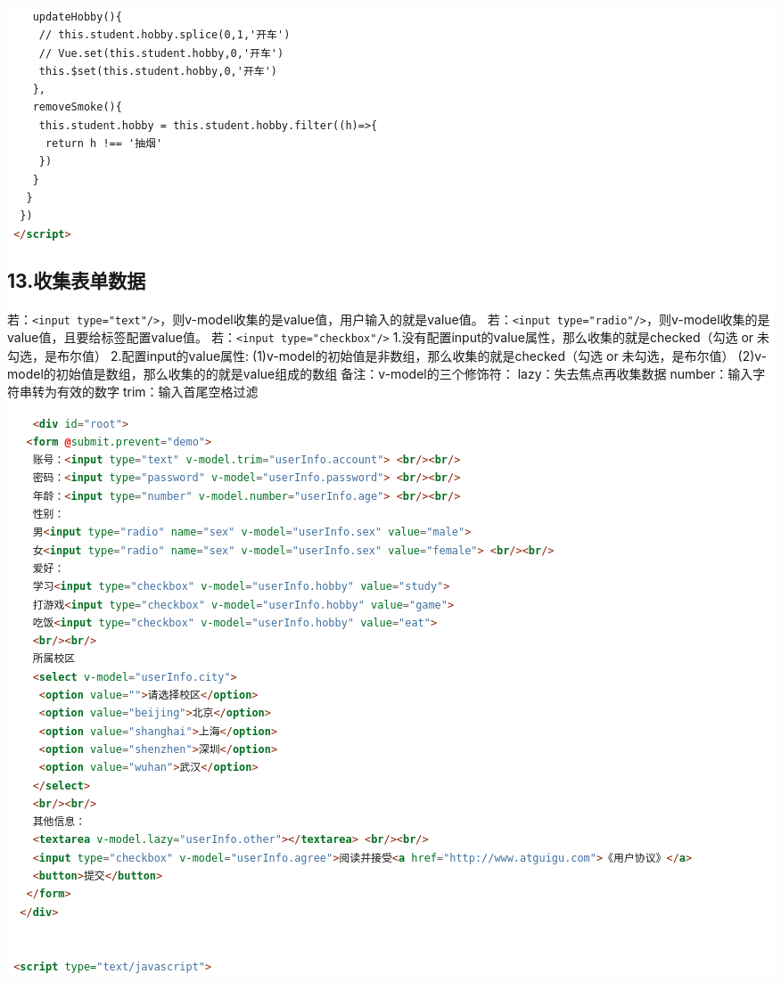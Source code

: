 ```html
    updateHobby(){
     // this.student.hobby.splice(0,1,'开车')
     // Vue.set(this.student.hobby,0,'开车')
     this.$set(this.student.hobby,0,'开车')
    },
    removeSmoke(){
     this.student.hobby = this.student.hobby.filter((h)=>{
      return h !== '抽烟'
     })
    }
   }
  })
 </script>

```

## 13.收集表单数据

若：`<input type="text"/>`，则v-model收集的是value值，用户输入的就是value值。
若：`<input type="radio"/>`，则v-model收集的是value值，且要给标签配置value值。
若：`<input type="checkbox"/>`
  1.没有配置input的value属性，那么收集的就是checked（勾选 or 未勾选，是布尔值）
  2.配置input的value属性:
    (1)v-model的初始值是非数组，那么收集的就是checked（勾选 or 未勾选，是布尔值）
    (2)v-model的初始值是数组，那么收集的的就是value组成的数组
备注：v-model的三个修饰符：
    lazy：失去焦点再收集数据
    number：输入字符串转为有效的数字
    trim：输入首尾空格过滤

```html
    <div id="root">
   <form @submit.prevent="demo">
    账号：<input type="text" v-model.trim="userInfo.account"> <br/><br/>
    密码：<input type="password" v-model="userInfo.password"> <br/><br/>
    年龄：<input type="number" v-model.number="userInfo.age"> <br/><br/>
    性别：
    男<input type="radio" name="sex" v-model="userInfo.sex" value="male">
    女<input type="radio" name="sex" v-model="userInfo.sex" value="female"> <br/><br/>
    爱好：
    学习<input type="checkbox" v-model="userInfo.hobby" value="study">
    打游戏<input type="checkbox" v-model="userInfo.hobby" value="game">
    吃饭<input type="checkbox" v-model="userInfo.hobby" value="eat">
    <br/><br/>
    所属校区
    <select v-model="userInfo.city">
     <option value="">请选择校区</option>
     <option value="beijing">北京</option>
     <option value="shanghai">上海</option>
     <option value="shenzhen">深圳</option>
     <option value="wuhan">武汉</option>
    </select>
    <br/><br/>
    其他信息：
    <textarea v-model.lazy="userInfo.other"></textarea> <br/><br/>
    <input type="checkbox" v-model="userInfo.agree">阅读并接受<a href="http://www.atguigu.com">《用户协议》</a>
    <button>提交</button>
   </form>
  </div>
 

 <script type="text/javascript">
```